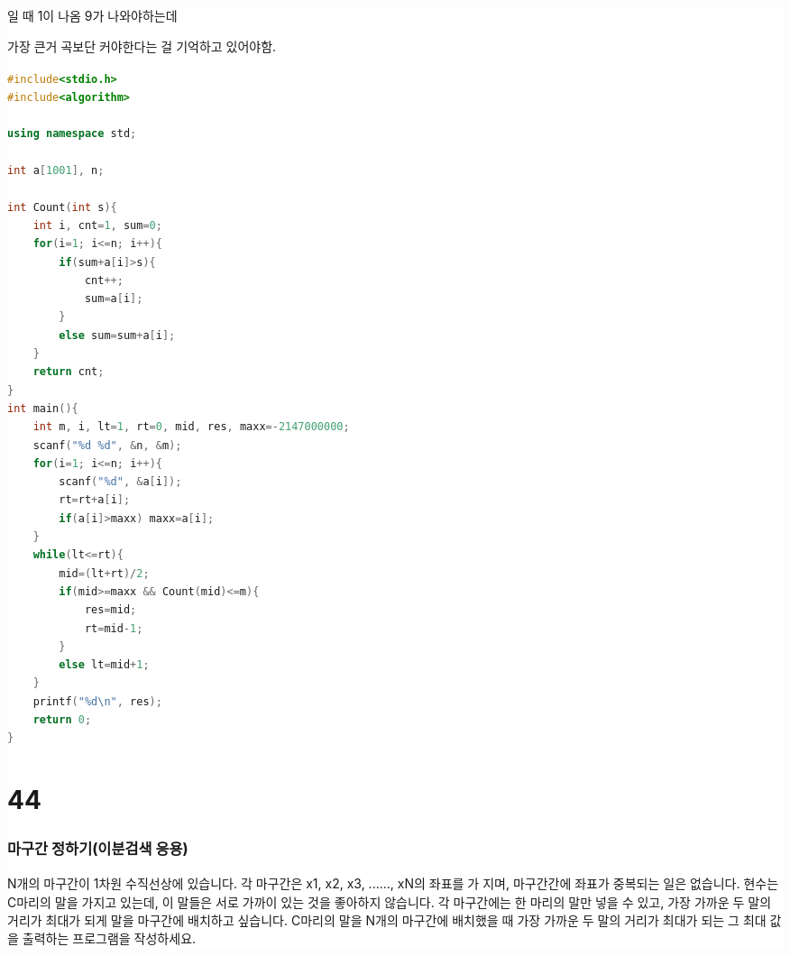 일 때 1이 나옴 9가 나와야하는데 

가장 큰거 곡보단 커야한다는 걸 기억하고 있어야함.

```c++
#include<stdio.h>
#include<algorithm>

using namespace std;

int a[1001], n;

int Count(int s){
	int i, cnt=1, sum=0;
	for(i=1; i<=n; i++){
		if(sum+a[i]>s){
			cnt++;
			sum=a[i];
		}
		else sum=sum+a[i];
	}
	return cnt;
}
int main(){
	int m, i, lt=1, rt=0, mid, res, maxx=-2147000000;
	scanf("%d %d", &n, &m);
	for(i=1; i<=n; i++){
		scanf("%d", &a[i]);
		rt=rt+a[i];
		if(a[i]>maxx) maxx=a[i];
	}
	while(lt<=rt){
		mid=(lt+rt)/2;
		if(mid>=maxx && Count(mid)<=m){	
			res=mid;
			rt=mid-1;
		}
		else lt=mid+1;
	}
	printf("%d\n", res);
	return 0;
}
```

# 44

### 마구간 정하기(이분검색 응용)

N개의 마구간이 1차원 수직선상에 있습니다. 각 마구간은 x1, x2, x3, ......, xN의 좌표를 가 지며, 마구간간에 좌표가 중복되는 일은 없습니다. 현수는 C마리의 말을 가지고 있는데, 이 말들은 서로 가까이 있는 것을 좋아하지 않습니다. 각 마구간에는 한 마리의 말만 넣을 수 있고, 가장 가까운 두 말의 거리가 최대가 되게 말을 마구간에 배치하고 싶습니다. C마리의 말을 N개의 마구간에 배치했을 때 가장 가까운 두 말의 거리가 최대가 되는 그 최대 값을 출력하는 프로그램을 작성하세요.

